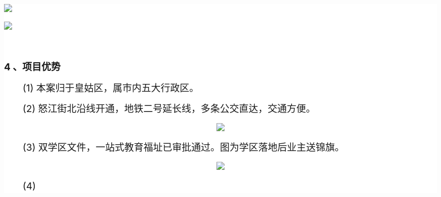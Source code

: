 </p>
<p>
<img class="" data-copyright="0" data-ratio="0.7528180354267311" data-s="300,640" data-src="" data-type="jpeg" data-w="1242" src="{{ '/img/ibkgib9IoiaJWlV4UU6wO3tM3tFhHXzty9Kjkf8oK2drOk5DP0lqtbvuItNW9NSRUoYCu7GpwjZsftLXSqPnp2pTA.jpeg' | prepend: site.img | replace: '//','/' }}" style=""/>
</p>
<p>
<img class="" data-copyright="0" data-ratio="0.749597423510467" data-s="300,640" data-src="" data-type="jpeg" data-w="1242" src="{{ '/img/ibkgib9IoiaJWlV4UU6wO3tM3tFhHXzty9KC3xVEbVVZlJWcymogTSmhZUOp7tHwQm2B9r3FqHOTJ4iaQPgzfZhp2g.jpeg' | prepend: site.img | replace: '//','/' }}" style=""/>
</p>
<p>
<strong>
<span style="font-size:19px;">
<br/>
</span>
</strong>
</p>
<p>
<strong>
<span style="font-size:19px;">
           4
          </span>
<span style="font-size:19px;font-family:宋体;">
           、项目优势
          </span>
</strong>
</p>
<p style="text-indent:37px;">
<span style="font-size:19px;">
          (1)
         </span>
<span style="font-size:19px;font-family:宋体;">
          本案归于皇姑区，属市内五大行政区。
         </span>
</p>
<p style="text-indent:37px;">
<span style="font-size:19px;">
          (2)
         </span>
<span style="font-size:19px;font-family:宋体;">
          怒江街北沿线开通，地铁二号延长线，多条公交直达，交通方便。
         </span>
</p>
<p style="text-align: center;">
<img class="" data-backh="596" data-backw="558" data-before-oversubscription-url="https://mmbiz.qpic.cn/mmbiz_jpg/ibkgib9IoiaJWlV4UU6wO3tM3tFhHXzty9KLc7TWm3geWYV2CYh9SafFicMg5vacoyS3ibRFZmQ2kjhhLGPw88KzFXQ/0?wx_fmt=jpeg" data-copyright="0" data-ratio="1.070048309178744" data-s="300,640" data-src="" data-type="jpeg" data-w="1242" src="{{ '/img/ibkgib9IoiaJWlV4UU6wO3tM3tFhHXzty9KLc7TWm3geWYV2CYh9SafFicMg5vacoyS3ibRFZmQ2kjhhLGPw88KzFXQ.jpeg' | prepend: site.img | replace: '//','/' }}" style="width: 100%;height: auto;"/>
</p>
<p style="text-indent:37px;">
<span style="font-size:19px;">
          (3)
          <span style="font-variant-numeric: normal;font-stretch: normal;font-size: 9px;line-height: normal;">
</span>
</span>
<span style="font-size:19px;font-family:宋体;">
          双学区文件，一站式教育福址已审批通过。图为学区落地后业主送锦旗。
         </span>
</p>
<p style="text-align: center;">
<img class="" data-backh="556" data-backw="558" data-before-oversubscription-url="https://mmbiz.qpic.cn/mmbiz_jpg/ibkgib9IoiaJWlV4UU6wO3tM3tFhHXzty9KpuBSia6Y4YyicCw1njp58oaSB4QmuLDhOdmdkjOyxErx06NiaGLrLymVQ/0?wx_fmt=jpeg" data-copyright="0" data-ratio="0.9981498612395929" data-s="300,640" data-src="" data-type="jpeg" data-w="1081" src="{{ '/img/ibkgib9IoiaJWlV4UU6wO3tM3tFhHXzty9KpuBSia6Y4YyicCw1njp58oaSB4QmuLDhOdmdkjOyxErx06NiaGLrLymVQ.jpeg' | prepend: site.img | replace: '//','/' }}" style="width: 100%;height: auto;"/>
</p>
<p style="text-indent:37px;">
<span style="font-size:19px;">
          (4)
         </span>